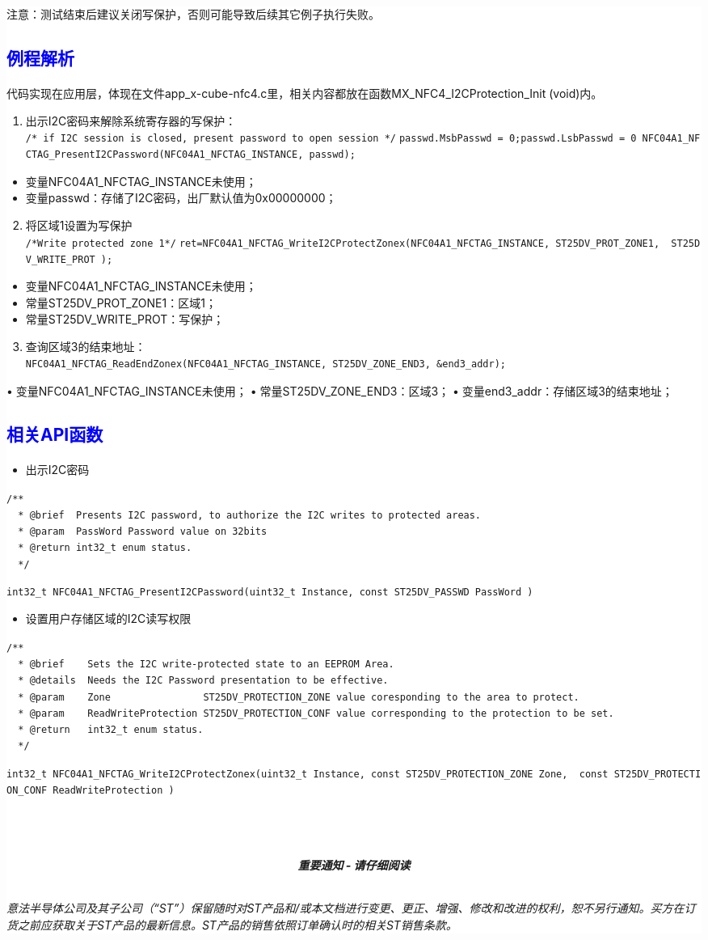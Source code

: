注意：测试结束后建议关闭写保护，否则可能导致后续其它例子执行失败。

## <font color="blue">例程解析</font>
代码实现在应用层，体现在文件app_x-cube-nfc4.c里，相关内容都放在函数MX_NFC4_I2CProtection_Init (void)内。
1) 出示I2C密码来解除系统寄存器的写保护：<br>
`/* if I2C session is closed, present password to open session */`
`passwd.MsbPasswd = 0;passwd.LsbPasswd = 0 NFC04A1_NFCTAG_PresentI2CPassword(NFC04A1_NFCTAG_INSTANCE, passwd);`
* 变量NFC04A1_NFCTAG_INSTANCE未使用；
* 变量passwd：存储了I2C密码，出厂默认值为0x00000000；

2) 将区域1设置为写保护<br>
`/*Write protected zone 1*/`
`ret=NFC04A1_NFCTAG_WriteI2CProtectZonex(NFC04A1_NFCTAG_INSTANCE, ST25DV_PROT_ZONE1,  ST25DV_WRITE_PROT );`
* 变量NFC04A1_NFCTAG_INSTANCE未使用；
* 常量ST25DV_PROT_ZONE1：区域1；
* 常量ST25DV_WRITE_PROT：写保护；

3) 查询区域3的结束地址：<br>
`NFC04A1_NFCTAG_ReadEndZonex(NFC04A1_NFCTAG_INSTANCE, ST25DV_ZONE_END3, &end3_addr);`

•	变量NFC04A1_NFCTAG_INSTANCE未使用；
•	常量ST25DV_ZONE_END3：区域3；
•	变量end3_addr：存储区域3的结束地址；
  
## <font color="blue">相关API函数</font>
* 出示I2C密码<br>
```
/**
  * @brief  Presents I2C password, to authorize the I2C writes to protected areas.
  * @param  PassWord Password value on 32bits
  * @return int32_t enum status.
  */
  ```
```int32_t NFC04A1_NFCTAG_PresentI2CPassword(uint32_t Instance, const ST25DV_PASSWD PassWord )```
* 设置用户存储区域的I2C读写权限<br>
```
/**
  * @brief    Sets the I2C write-protected state to an EEPROM Area.
  * @details  Needs the I2C Password presentation to be effective.
  * @param    Zone                ST25DV_PROTECTION_ZONE value coresponding to the area to protect.
  * @param    ReadWriteProtection ST25DV_PROTECTION_CONF value corresponding to the protection to be set.
  * @return   int32_t enum status.
  */
```
`int32_t NFC04A1_NFCTAG_WriteI2CProtectZonex(uint32_t Instance, const ST25DV_PROTECTION_ZONE Zone,  const ST25DV_PROTECTION_CONF ReadWriteProtection )`

<br>
<br>








###### **<div align='center'>重要通知 - 请仔细阅读</div>**


###### 意法半导体公司及其子公司（“ST”）保留随时对ST产品和/或本文档进行变更、更正、增强、修改和改进的权利，恕不另行通知。买方在订货之前应获取关于ST产品的最新信息。ST产品的销售依照订单确认时的相关ST销售条款。
```